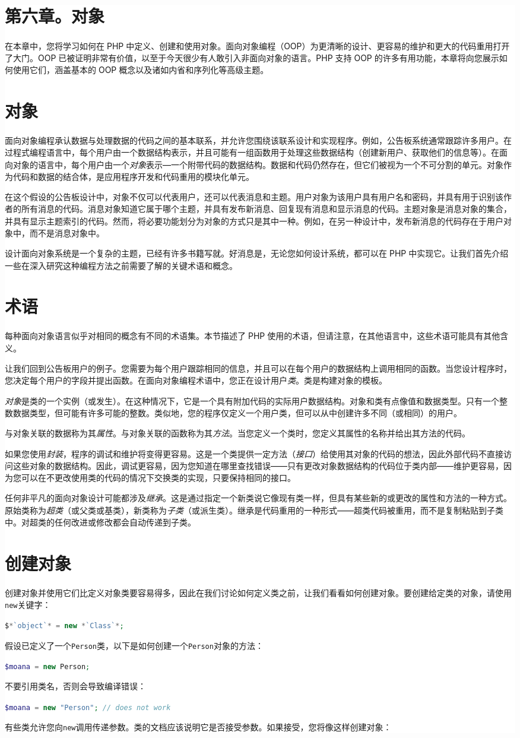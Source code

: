 # 第六章。对象

在本章中，您将学习如何在 PHP 中定义、创建和使用对象。面向对象编程（OOP）为更清晰的设计、更容易的维护和更大的代码重用打开了大门。OOP 已被证明非常有价值，以至于今天很少有人敢引入非面向对象的语言。PHP 支持 OOP 的许多有用功能，本章将向您展示如何使用它们，涵盖基本的 OOP 概念以及诸如内省和序列化等高级主题。

# 对象

面向对象编程承认数据与处理数据的代码之间的基本联系，并允许您围绕该联系设计和实现程序。例如，公告板系统通常跟踪许多用户。在过程式编程语言中，每个用户由一个数据结构表示，并且可能有一组函数用于处理这些数据结构（创建新用户、获取他们的信息等）。在面向对象的语言中，每个用户由一个*对象*表示—一个附带代码的数据结构。数据和代码仍然存在，但它们被视为一个不可分割的单元。对象作为代码和数据的结合体，是应用程序开发和代码重用的模块化单元。

在这个假设的公告板设计中，对象不仅可以代表用户，还可以代表消息和主题。用户对象为该用户具有用户名和密码，并具有用于识别该作者的所有消息的代码。消息对象知道它属于哪个主题，并具有发布新消息、回复现有消息和显示消息的代码。主题对象是消息对象的集合，并具有显示主题索引的代码。然而，将必要功能划分为对象的方式只是其中一种。例如，在另一种设计中，发布新消息的代码存在于用户对象中，而不是消息对象中。

设计面向对象系统是一个复杂的主题，已经有许多书籍写就。好消息是，无论您如何设计系统，都可以在 PHP 中实现它。让我们首先介绍一些在深入研究这种编程方法之前需要了解的关键术语和概念。

# 术语

每种面向对象语言似乎对相同的概念有不同的术语集。本节描述了 PHP 使用的术语，但请注意，在其他语言中，这些术语可能具有其他含义。

让我们回到公告板用户的例子。您需要为每个用户跟踪相同的信息，并且可以在每个用户的数据结构上调用相同的函数。当您设计程序时，您决定每个用户的字段并提出函数。在面向对象编程术语中，您正在设计用户*类*。类是构建对象的模板。

*对象*是类的一个实例（或发生）。在这种情况下，它是一个具有附加代码的实际用户数据结构。对象和类有点像值和数据类型。只有一个整数数据类型，但可能有许多可能的整数。类似地，您的程序仅定义一个用户类，但可以从中创建许多不同（或相同）的用户。

与对象关联的数据称为其*属性*。与对象关联的函数称为其*方法*。当您定义一个类时，您定义其属性的名称并给出其方法的代码。

如果您使用*封装*，程序的调试和维护将变得更容易。这是一个类提供一定方法（*接口*）给使用其对象的代码的想法，因此外部代码不直接访问这些对象的数据结构。因此，调试更容易，因为您知道在哪里查找错误——只有更改对象数据结构的代码位于类内部——维护更容易，因为您可以在不更改使用类的代码的情况下交换类的实现，只要保持相同的接口。

任何非平凡的面向对象设计可能都涉及*继承*。这是通过指定一个新类说它像现有类一样，但具有某些新的或更改的属性和方法的一种方式。原始类称为*超类*（或父类或基类），新类称为*子类*（或派生类）。继承是代码重用的一种形式——超类代码被重用，而不是复制粘贴到子类中。对超类的任何改进或修改都会自动传递到子类。

# 创建对象

创建对象并使用它们比定义对象类要容易得多，因此在我们讨论如何定义类之前，让我们看看如何创建对象。要创建给定类的对象，请使用`new`关键字：

```php
$*`object`* = new *`Class`*;
```

假设已定义了一个`Person`类，以下是如何创建一个`Person`对象的方法：

```php
$moana = new Person;
```

不要引用类名，否则会导致编译错误：

```php
$moana = new "Person"; // does not work
```

有些类允许您向`new`调用传递参数。类的文档应该说明它是否接受参数。如果接受，您将像这样创建对象：
